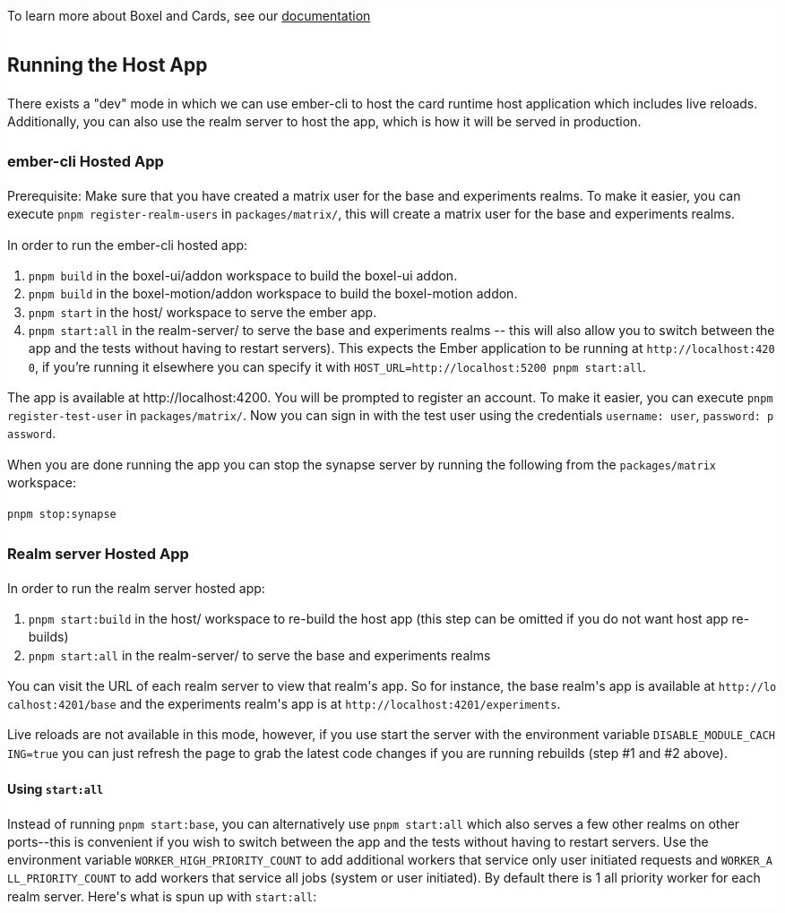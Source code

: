 To learn more about Boxel and Cards, see our [documentation](./docs/README.md)

## Running the Host App

There exists a "dev" mode in which we can use ember-cli to host the card runtime host application which includes live reloads. Additionally, you can also use the realm server to host the app, which is how it will be served in production.

### ember-cli Hosted App

Prerequisite:
Make sure that you have created a matrix user for the base and experiments realms. To make it easier, you can execute `pnpm register-realm-users` in `packages/matrix/`, this will create a matrix user for the base and experiments realms.

In order to run the ember-cli hosted app:

1. `pnpm build` in the boxel-ui/addon workspace to build the boxel-ui addon.
2. `pnpm build` in the boxel-motion/addon workspace to build the boxel-motion addon.
3. `pnpm start` in the host/ workspace to serve the ember app.
4. `pnpm start:all` in the realm-server/ to serve the base and experiments realms -- this will also allow you to switch between the app and the tests without having to restart servers). This expects the Ember application to be running at `http://localhost:4200`, if you’re running it elsewhere you can specify it with `HOST_URL=http://localhost:5200 pnpm start:all`.

The app is available at http://localhost:4200. You will be prompted to register an account. To make it easier, you can execute `pnpm register-test-user` in `packages/matrix/`. Now you can sign in with the test user using the credentials `username: user`, `password: password`.

When you are done running the app you can stop the synapse server by running the following from the `packages/matrix` workspace:

```
pnpm stop:synapse
```

### Realm server Hosted App

In order to run the realm server hosted app:

1. `pnpm start:build` in the host/ workspace to re-build the host app (this step can be omitted if you do not want host app re-builds)
2. `pnpm start:all` in the realm-server/ to serve the base and experiments realms

You can visit the URL of each realm server to view that realm's app. So for instance, the base realm's app is available at `http://localhost:4201/base` and the experiments realm's app is at `http://localhost:4201/experiments`.

Live reloads are not available in this mode, however, if you use start the server with the environment variable `DISABLE_MODULE_CACHING=true` you can just refresh the page to grab the latest code changes if you are running rebuilds (step #1 and #2 above).

#### Using `start:all`

Instead of running `pnpm start:base`, you can alternatively use `pnpm start:all` which also serves a few other realms on other ports--this is convenient if you wish to switch between the app and the tests without having to restart servers. Use the environment variable `WORKER_HIGH_PRIORITY_COUNT` to add additional workers that service only user initiated requests and `WORKER_ALL_PRIORITY_COUNT` to add workers that service all jobs (system or user initiated). By default there is 1 all priority worker for each realm server. Here's what is spun up with `start:all`:

